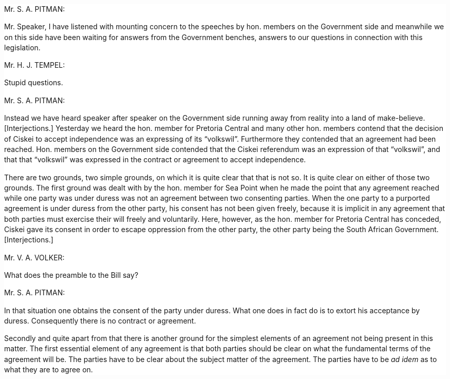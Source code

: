 <speech by="#pitman">

<from>Mr. <person refersTo="hansard_za">S. A. PITMAN</person>:</from>

<p>Mr. Speaker, I have listened with mounting concern to the speeches by hon. members on the Government side and meanwhile we on this side have been waiting for answers from the Government benches, answers to our questions in connection with this legislation.</p>

</speech>

<speech by="#tempel">

<from><span class="col_5095-5096" refersTo="page_1066"/>Mr. <person refersTo="hansard_za">H. J. TEMPEL</person>:</from>

<p>Stupid questions.</p>

</speech>

<speech by="#pitman">

<from>Mr. <person refersTo="hansard_za">S. A. PITMAN</person>:</from>

<p>Instead we have heard speaker after speaker on the Government side running away from reality into a land of make-believe. [Interjections.] Yesterday we heard the hon. member for Pretoria Central and many other hon. members contend that the decision of Ciskei to accept independence was an expressing of its &#x201C;volkswil&#x201D;. Furthermore they contended that an agreement had been reached. Hon. members on the Government side contended that the Ciskei referendum was an expression of that &#x201C;volkswil&#x201D;, and that that &#x201C;volkswil&#x201D; was expressed in the contract or agreement to accept independence.</p>

<p>There are two grounds, two simple grounds, on which it is quite clear that that is not so. It is quite clear on either of those two grounds. The first ground was dealt with by the hon. member for Sea Point when he made the point that any agreement reached while one party was under duress was not an agreement between two consenting parties. When the one party to a purported agreement is under duress from the other party, his consent has not been given freely, because it is implicit in any agreement that both parties must exercise their will freely and voluntarily. Here, however, as the hon. member for Pretoria Central has conceded, Ciskei gave its consent in order to escape oppression from the other party, the other party being the South African Government. [Interjections.]</p>

</speech>

<speech by="#volker">

<from>Mr. <person refersTo="hansard_za">V. A. VOLKER</person>:</from>

<p>What does the preamble to the Bill say?</p>

</speech>

<speech by="#pitman">

<from>Mr. <person refersTo="hansard_za">S. A. PITMAN</person>:</from>

<p>In that situation one obtains the consent of the party under duress. What one does in fact do is to extort his acceptance by duress. Consequently there is no contract or agreement.</p>

<p>Secondly and quite apart from that there is another ground for the simplest elements of an agreement not being present in this matter. The first essential element of any agreement is that both parties should be clear on what the fundamental terms of the agreement will be. The parties have to be clear about the subject matter of the agreement. The parties have to be <i>ad idem</i> as to what they are to agree on.</p>

